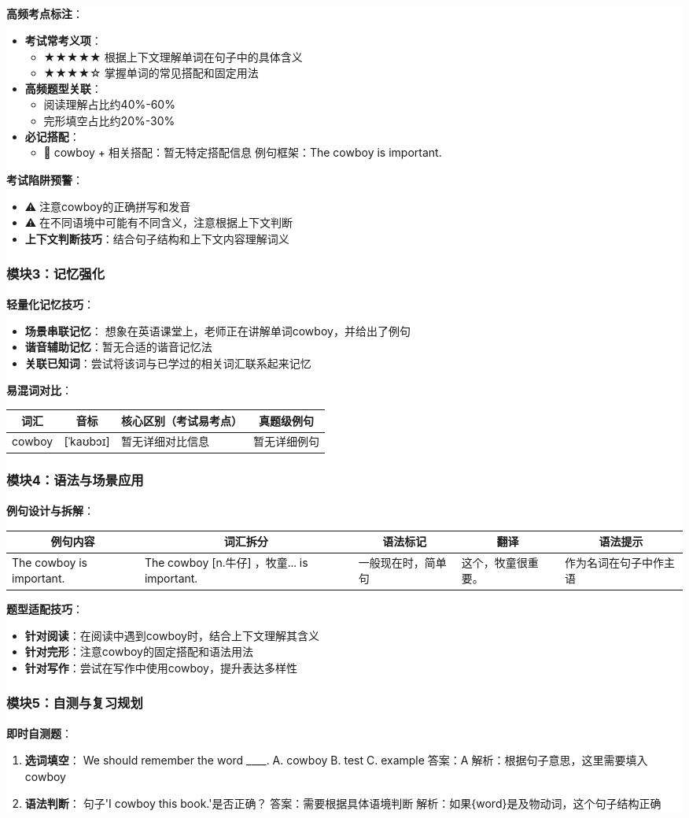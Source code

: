 **高频考点标注**：
- **考试常考义项**：
  - ★★★★★ 根据上下文理解单词在句子中的具体含义
  - ★★★★☆ 掌握单词的常见搭配和固定用法
- **高频题型关联**：
  - 阅读理解占比约40%-60%
  - 完形填空占比约20%-30%
- **必记搭配**：
  - 📌 cowboy + 相关搭配：暂无特定搭配信息
    例句框架：The cowboy is important.

**考试陷阱预警**：
- ⚠️ 注意cowboy的正确拼写和发音
- ⚠️ 在不同语境中可能有不同含义，注意根据上下文判断
- **上下文判断技巧**：结合句子结构和上下文内容理解词义

### 模块3：记忆强化

**轻量化记忆技巧**：
- **场景串联记忆**：
  想象在英语课堂上，老师正在讲解单词cowboy，并给出了例句
- **谐音辅助记忆**：暂无合适的谐音记忆法
- **关联已知词**：尝试将该词与已学过的相关词汇联系起来记忆

**易混词对比**：

| 词汇 | 音标 | 核心区别（考试易考点） | 真题级例句 |
|------|------|-------------------------|------------|
| cowboy | [ˈkaʊbɔɪ] | 暂无详细对比信息 | 暂无详细例句 |

### 模块4：语法与场景应用

**例句设计与拆解**：

| 例句内容 | 词汇拆分 | 语法标记 | 翻译 | 语法提示 |
|---------|---------|---------|------|---------|
| The cowboy is important. | The cowboy [n.牛仔] ，牧童... is important. | 一般现在时，简单句 | 这个，牧童很重要。 | 作为名词在句子中作主语 |

**题型适配技巧**：
- **针对阅读**：在阅读中遇到cowboy时，结合上下文理解其含义
- **针对完形**：注意cowboy的固定搭配和语法用法
- **针对写作**：尝试在写作中使用cowboy，提升表达多样性

### 模块5：自测与复习规划

**即时自测题**：

1. **选词填空**：
   We should remember the word ____.
   A. cowboy  B. test  C. example
   答案：A
   解析：根据句子意思，这里需要填入cowboy

2. **语法判断**：
   句子'I cowboy this book.'是否正确？
   答案：需要根据具体语境判断
   解析：如果{word}是及物动词，这个句子结构正确
